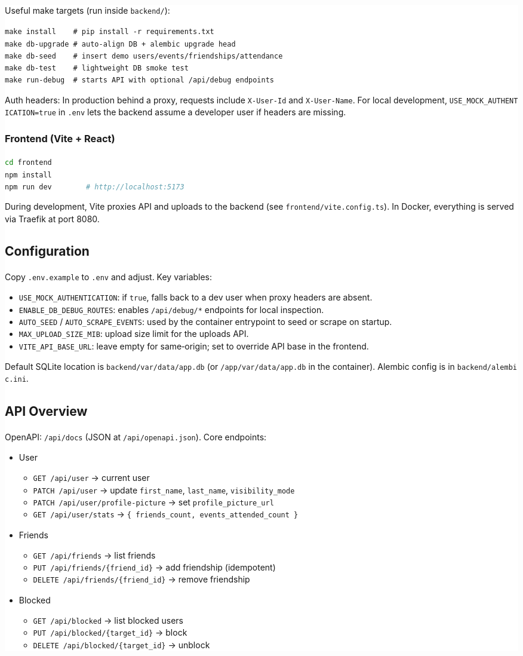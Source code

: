 Useful make targets (run inside `backend/`):
```
make install    # pip install -r requirements.txt
make db-upgrade # auto-align DB + alembic upgrade head
make db-seed    # insert demo users/events/friendships/attendance
make db-test    # lightweight DB smoke test
make run-debug  # starts API with optional /api/debug endpoints
```

Auth headers: In production behind a proxy, requests include `X-User-Id` and `X-User-Name`. For local development, `USE_MOCK_AUTHENTICATION=true` in `.env` lets the backend assume a developer user if headers are missing.

### Frontend (Vite + React)
```bash
cd frontend
npm install
npm run dev        # http://localhost:5173
```
During development, Vite proxies API and uploads to the backend (see `frontend/vite.config.ts`). In Docker, everything is served via Traefik at port 8080.


## Configuration

Copy `.env.example` to `.env` and adjust. Key variables:

- `USE_MOCK_AUTHENTICATION`: if `true`, falls back to a dev user when proxy headers are absent.
- `ENABLE_DB_DEBUG_ROUTES`: enables `/api/debug/*` endpoints for local inspection.
- `AUTO_SEED` / `AUTO_SCRAPE_EVENTS`: used by the container entrypoint to seed or scrape on startup.
- `MAX_UPLOAD_SIZE_MIB`: upload size limit for the uploads API.
- `VITE_API_BASE_URL`: leave empty for same‑origin; set to override API base in the frontend.

Default SQLite location is `backend/var/data/app.db` (or `/app/var/data/app.db` in the container). Alembic config is in `backend/alembic.ini`.


## API Overview

OpenAPI: `/api/docs` (JSON at `/api/openapi.json`). Core endpoints:

- User
  - `GET /api/user` → current user
  - `PATCH /api/user` → update `first_name`, `last_name`, `visibility_mode`
  - `PATCH /api/user/profile-picture` → set `profile_picture_url`
  - `GET /api/user/stats` → `{ friends_count, events_attended_count }`

- Friends
  - `GET /api/friends` → list friends
  - `PUT /api/friends/{friend_id}` → add friendship (idempotent)
  - `DELETE /api/friends/{friend_id}` → remove friendship

- Blocked
  - `GET /api/blocked` → list blocked users
  - `PUT /api/blocked/{target_id}` → block
  - `DELETE /api/blocked/{target_id}` → unblock
